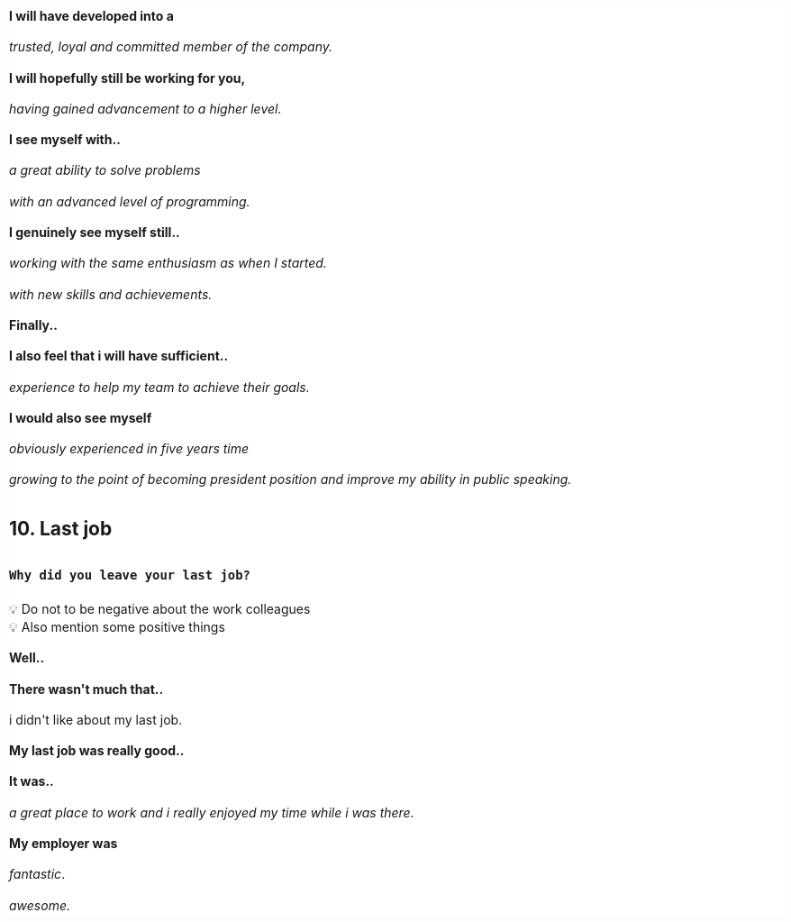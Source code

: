 **I will have developed into a**

*trusted, loyal and committed member of the company.*

**I will hopefully still be working for you,** 

*having gained advancement to a higher level.*

**I see myself with..**

 *a great ability to solve problems*

*with an advanced level of programming.*

**I genuinely see myself still..**

*working with the same enthusiasm as when I started.*

*with new skills and achievements.* 

**Finally..**

**I also feel that i will have sufficient..**

*experience to help my team to achieve their goals.*

**I would also see myself**

*obviously experienced in five years time*

*growing to the point of becoming president position and improve my ability in public speaking.*

## 10. Last job

### `Why did you leave your last job?`

<aside>
💡 Do not to be negative about the work colleagues

</aside>

<aside>
💡 Also mention some positive things

</aside>

**Well..**

**There wasn't much that..**

i didn't like about my last job.

**My last job was really good..**

**It was..**  

*a great place to work and i really enjoyed my time while i was there.*

**My employer was**

 *fantastic*.

 *awesome.*
